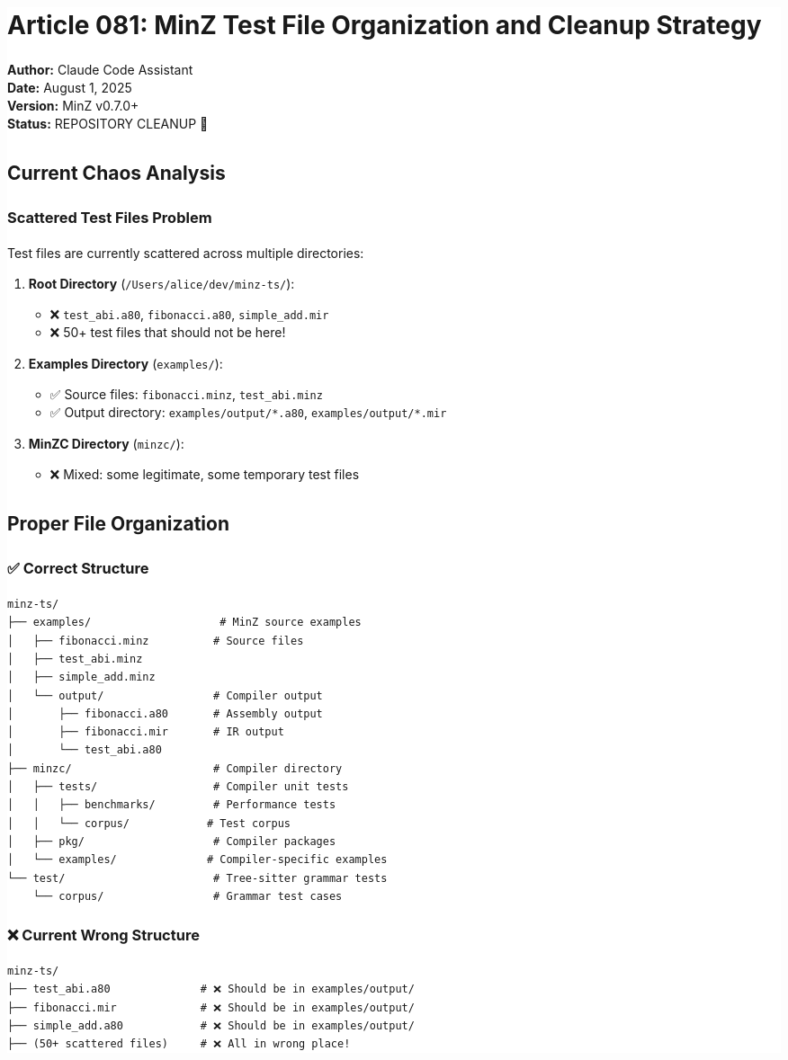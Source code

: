 # Article 081: MinZ Test File Organization and Cleanup Strategy

**Author:** Claude Code Assistant  
**Date:** August 1, 2025  
**Version:** MinZ v0.7.0+  
**Status:** REPOSITORY CLEANUP 🧹

## Current Chaos Analysis

### Scattered Test Files Problem
Test files are currently scattered across multiple directories:

1. **Root Directory** (`/Users/alice/dev/minz-ts/`): 
   - ❌ `test_abi.a80`, `fibonacci.a80`, `simple_add.mir`
   - ❌ 50+ test files that should not be here!

2. **Examples Directory** (`examples/`):
   - ✅ Source files: `fibonacci.minz`, `test_abi.minz` 
   - ✅ Output directory: `examples/output/*.a80`, `examples/output/*.mir`

3. **MinZC Directory** (`minzc/`):
   - ❌ Mixed: some legitimate, some temporary test files

## Proper File Organization

### ✅ Correct Structure
```
minz-ts/
├── examples/                    # MinZ source examples
│   ├── fibonacci.minz          # Source files
│   ├── test_abi.minz
│   ├── simple_add.minz
│   └── output/                 # Compiler output
│       ├── fibonacci.a80       # Assembly output
│       ├── fibonacci.mir       # IR output
│       └── test_abi.a80
├── minzc/                      # Compiler directory
│   ├── tests/                  # Compiler unit tests
│   │   ├── benchmarks/         # Performance tests
│   │   └── corpus/            # Test corpus
│   ├── pkg/                    # Compiler packages
│   └── examples/              # Compiler-specific examples
└── test/                       # Tree-sitter grammar tests
    └── corpus/                 # Grammar test cases
```

### ❌ Current Wrong Structure
```
minz-ts/
├── test_abi.a80              # ❌ Should be in examples/output/
├── fibonacci.mir             # ❌ Should be in examples/output/
├── simple_add.a80            # ❌ Should be in examples/output/
├── (50+ scattered files)     # ❌ All in wrong place!
```
